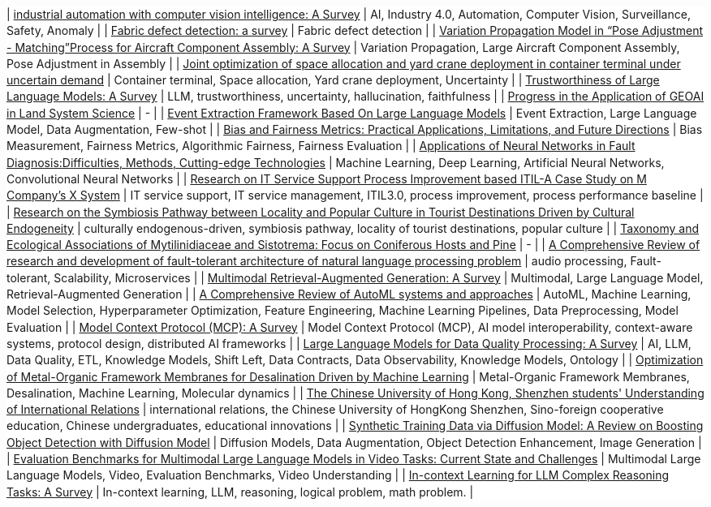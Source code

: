  | [industrial automation with computer vision intelligence: A Survey](user_requests/industrial_automation_with_computer_vision_intelligence__A_Survey.pdf) | AI, Industry 4.0, Automation, Computer Vision, Surveillance, Safety, Anomaly |
 | [Fabric defect detection: a survey](user_requests/Fabric_defect_detection__a_survey.pdf) | Fabric defect detection |
 | [Variation Propagation Model in “Pose Adjustment - Matching”Process for Aircraft Component Assembly: A Survey](user_requests/Variation_Propagation_Model_in_“Pose_Adjustment_-_Matching”Process_for_Aircraft_Component_Assembly__A_Survey.pdf) | Variation Propagation, Large Aircraft Component Assembly, Pose Adjustment in Assembly |
 | [Joint optimization of space allocation and yard crane deployment in container terminal under uncertain demand](user_requests/Joint_optimization_of_space_allocation_and_yard_crane_deployment_in_container_terminal_under_uncertain_demand.pdf) | Container terminal, Space allocation, Yard crane deployment, Uncertainty |
 | [Trustworthiness of Large Language Models: A Survey](user_requests/Trustworthiness_of_Large_Language_Models__A_Survey.pdf) | LLM, trustworthiness, uncertainty, hallucination, faithfulness |
 | [Progress in the Application of GEOAI in Land System Science](user_requests/Progress_in_the_Application_of_GEOAI_in_Land_System_Science.pdf) | - |
 | [Event Extraction Framework Based On Large Language Models](user_requests/Event_Extraction_Framework_Based_On_Large_Language_Models.pdf) | Event Extraction, Large Language Model, Data Augmentation, Few-shot |
 | [Bias and Fairness Metrics: Practical Applications, Limitations, and Future Directions](user_requests/Bias_and_Fairness_Metrics__Practical_Applications,_Limitations,_and_Future_Directions.pdf) | Bias Measurement, Fairness Metrics, Algorithmic Fairness, Fairness Evaluation |
 | [Applications of Neural Networks in Fault Diagnosis:Difficulties, Methods, Cutting-edge Technologies](user_requests/Applications_of_Neural_Networks_in_Fault_Diagnosis_Difficulties,_Methods,_Cutting-edge_Technologies.pdf) | Machine Learning, Deep Learning, Artificial Neural Networks, Convolutional Neural Networks |
 | [Research on IT Service Support Process Improvement based ITIL-A Case Study on M Company’s X System](user_requests/Research_on_IT_Service_Support_Process_Improvement_based_ITIL-A_Case_Study_on_M_Company’s_X_System.pdf) | IT service support, IT service management, ITIL3.0, process improvement, process performance baseline |
 | [Research on the Symbiosis Pathway between Locality and Popular Culture in Tourist Destinations Driven by Cultural Endogeneity](user_requests/Research_on_the_Symbiosis_Pathway_between_Locality_and_Popular_Culture_in_Tourist_Destinations_Driven_by_Cultural_Endogeneity.pdf) | culturally endogenous-driven, symbiosis pathway, locality of tourist destinations, popular culture |
 | [Taxonomy and Ecological Associations of Mytilinidiaceae and Sistotrema: Focus on Coniferous Hosts and Pine](user_requests/Taxonomy_and_Ecological_Associations_of_Mytilinidiaceae_and_Sistotrema__Focus_on_Coniferous_Hosts_and_Pine.pdf) | - |
 | [A Comprehensive Review of research and development of fault-tolerant architecture of natural language processing problem](user_requests/A_Comprehensive_Review_of_research_and_development_of_fault-tolerant_architecture_of_natural_language_processing_problem.pdf) | audio processing, Fault-tolerant, Scalability, Microservices |
 | [Multimodal Retrieval-Augmented Generation: A Survey](user_requests/Multimodal_Retrieval-Augmented_Generation__A_Survey.pdf) | Multimodal, Large Language Model, Retrieval-Augmented Generation |
 | [A Comprehensive Review of AutoML systems and approaches](user_requests/A_Comprehensive_Review_of_AutoML_systems_and_approaches.pdf) | AutoML, Machine Learning, Model Selection, Hyperparameter Optimization, Feature Engineering, Machine Learning Pipelines, Data Preprocessing, Model Evaluation |
 | [Model Context Protocol (MCP): A Survey](user_requests/Model_Context_Protocol_(MCP)__A_Survey.pdf) | Model Context Protocol (MCP), AI model interoperability, context-aware systems, protocol design, distributed AI frameworks |
 | [Large Language Models for Data Quality Processing: A Survey](user_requests/Large_Language_Models_for_Data_Quality_Processing__A_Survey.pdf) | AI, LLM, Data Quality, ETL, Knowledge Models, Shift Left, Data Contracts, Data Observability, Knowledge Models, Ontology |
 | [Optimization of Metal-Organic Framework Membranes for Desalination Driven by Machine Learning](user_requests/Optimization_of_Metal-Organic_Framework_Membranes_for_Desalination_Driven_by_Machine_Learning.pdf) | Metal-Organic Framework Membranes, Desalination, Machine Learning, Molecular dynamics |
 | [The Chinese University of Hong Kong, Shenzhen students' Understanding of International Relations](user_requests/The_Chinese_University_of_Hong_Kong,_Shenzhen_students'_Understanding_of_International_Relations.pdf) | international relations, the Chinese University of HongKong Shenzhen, Sino-foreign cooperative education, Chinese undergraduates, educational innovations |
 | [Synthetic Training Data via Diffusion Model: A Review on Boosting Object Detection with Diffusion Model](user_requests/Synthetic_Training_Data_via_Diffusion_Model__A_Review_on_Boosting_Object_Detection_with_Diffusion_Model.pdf) | Diffusion Models, Data Augmentation, Object Detection Enhancement, Image Generation |
 | [Evaluation Benchmarks for Multimodal Large Language Models in Video Tasks: Current State and Challenges](user_requests/Evaluation_Benchmarks_for_Multimodal_Large_Language_Models_in_Video_Tasks__Current_State_and_Challenges.pdf) | Multimodal Large Language Models, Video, Evaluation Benchmarks, Video Understanding |
 | [In-context Learning for LLM Complex Reasoning Tasks: A Survey](user_requests/In-context_Learning_for_LLM_Complex_Reasoning_Tasks__A_Survey.pdf) | In-context learning, LLM, reasoning, logical problem, math problem. |
